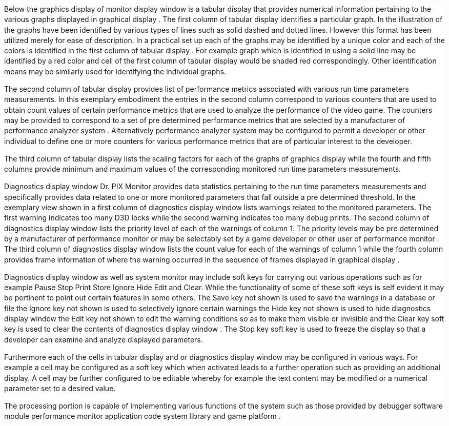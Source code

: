 Below the graphics display of monitor display window is a tabular display that provides numerical information pertaining to the various graphs displayed in graphical display . The first column of tabular display identifies a particular graph. In the illustration of the graphs have been identified by various types of lines such as solid dashed and dotted lines. However this format has been utilized merely for ease of description. In a practical set up each of the graphs may be identified by a unique color and each of the colors is identified in the first column of tabular display . For example graph which is identified in using a solid line may be identified by a red color and cell of the first column of tabular display would be shaded red correspondingly. Other identification means may be similarly used for identifying the individual graphs.

The second column of tabular display provides list of performance metrics associated with various run time parameters measurements. In this exemplary embodiment the entries in the second column correspond to various counters that are used to obtain count values of certain performance metrics that are used to analyze the performance of the video game. The counters may be provided to correspond to a set of pre determined performance metrics that are selected by a manufacturer of performance analyzer system . Alternatively performance analyzer system may be configured to permit a developer or other individual to define one or more counters for various performance metrics that are of particular interest to the developer.

The third column of tabular display lists the scaling factors for each of the graphs of graphics display while the fourth and fifth columns provide minimum and maximum values of the corresponding monitored run time parameters measurements.

Diagnostics display window Dr. PIX Monitor provides data statistics pertaining to the run time parameters measurements and specifically provides data related to one or more monitored parameters that fall outside a pre determined threshold. In the exemplary view shown in a first column of diagnostics display window lists warnings related to the monitored parameters. The first warning indicates too many D3D locks while the second warning indicates too many debug prints. The second column of diagnostics display window lists the priority level of each of the warnings of column 1. The priority levels may be pre determined by a manufacturer of performance monitor or may be selectably set by a game developer or other user of performance monitor . The third column of diagnostics display window lists the count value for each of the warnings of column 1 while the fourth column provides frame information of where the warning occurred in the sequence of frames displayed in graphical display .

Diagnostics display window as well as system monitor may include soft keys for carrying out various operations such as for example Pause Stop Print Store Ignore Hide Edit and Clear. While the functionality of some of these soft keys is self evident it may be pertinent to point out certain features in some others. The Save key not shown is used to save the warnings in a database or file the Ignore key not shown is used to selectively ignore certain warnings the Hide key not shown is used to hide diagnostics display window the Edit key not shown to edit the warning conditions so as to make them visible or invisible and the Clear key soft key is used to clear the contents of diagnostics display window . The Stop key soft key is used to freeze the display so that a developer can examine and analyze displayed parameters.

Furthermore each of the cells in tabular display and or diagnostics display window may be configured in various ways. For example a cell may be configured as a soft key which when activated leads to a further operation such as providing an additional display. A cell may be further configured to be editable whereby for example the text content may be modified or a numerical parameter set to a desired value.

The processing portion is capable of implementing various functions of the system such as those provided by debugger software module performance monitor application code system library and game platform .
